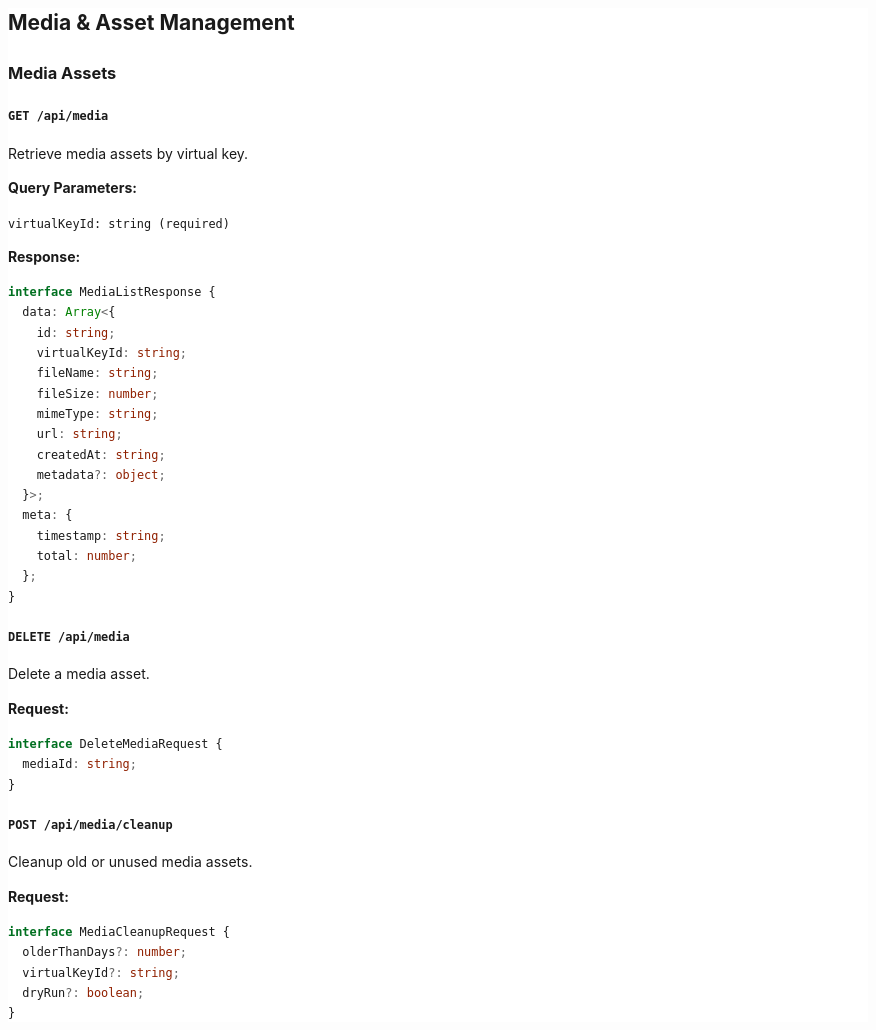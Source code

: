 ## Media & Asset Management

### Media Assets

#### `GET /api/media`

Retrieve media assets by virtual key.

**Query Parameters:**
```
virtualKeyId: string (required)
```

**Response:**
```typescript
interface MediaListResponse {
  data: Array<{
    id: string;
    virtualKeyId: string;
    fileName: string;
    fileSize: number;
    mimeType: string;
    url: string;
    createdAt: string;
    metadata?: object;
  }>;
  meta: {
    timestamp: string;
    total: number;
  };
}
```

#### `DELETE /api/media`

Delete a media asset.

**Request:**
```typescript
interface DeleteMediaRequest {
  mediaId: string;
}
```

#### `POST /api/media/cleanup`

Cleanup old or unused media assets.

**Request:**
```typescript
interface MediaCleanupRequest {
  olderThanDays?: number;
  virtualKeyId?: string;
  dryRun?: boolean;
}
```
